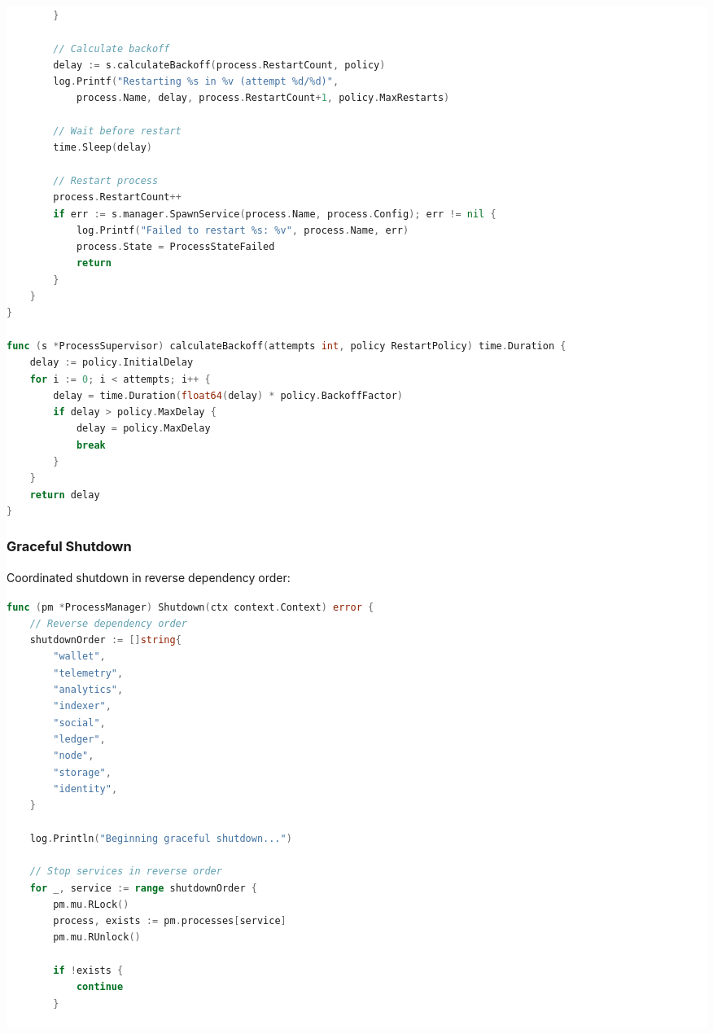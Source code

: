 ```go
        }
        
        // Calculate backoff
        delay := s.calculateBackoff(process.RestartCount, policy)
        log.Printf("Restarting %s in %v (attempt %d/%d)", 
            process.Name, delay, process.RestartCount+1, policy.MaxRestarts)
        
        // Wait before restart
        time.Sleep(delay)
        
        // Restart process
        process.RestartCount++
        if err := s.manager.SpawnService(process.Name, process.Config); err != nil {
            log.Printf("Failed to restart %s: %v", process.Name, err)
            process.State = ProcessStateFailed
            return
        }
    }
}

func (s *ProcessSupervisor) calculateBackoff(attempts int, policy RestartPolicy) time.Duration {
    delay := policy.InitialDelay
    for i := 0; i < attempts; i++ {
        delay = time.Duration(float64(delay) * policy.BackoffFactor)
        if delay > policy.MaxDelay {
            delay = policy.MaxDelay
            break
        }
    }
    return delay
}
```

### Graceful Shutdown

Coordinated shutdown in reverse dependency order:

```go
func (pm *ProcessManager) Shutdown(ctx context.Context) error {
    // Reverse dependency order
    shutdownOrder := []string{
        "wallet",
        "telemetry",
        "analytics",
        "indexer",
        "social",
        "ledger",
        "node",
        "storage",
        "identity",
    }
    
    log.Println("Beginning graceful shutdown...")
    
    // Stop services in reverse order
    for _, service := range shutdownOrder {
        pm.mu.RLock()
        process, exists := pm.processes[service]
        pm.mu.RUnlock()
        
        if !exists {
            continue
        }
        
```
